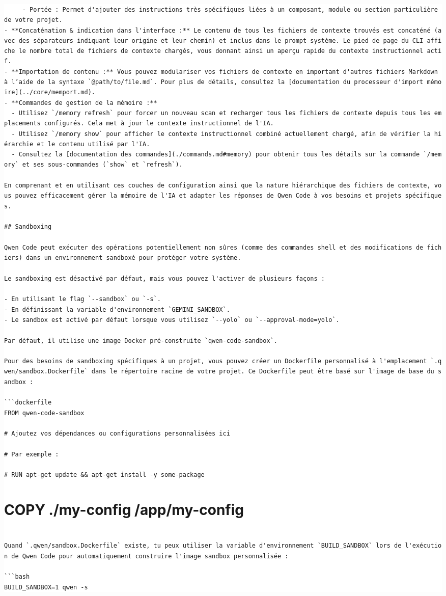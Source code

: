 ```
     - Portée : Permet d'ajouter des instructions très spécifiques liées à un composant, module ou section particulière de votre projet.
- **Concaténation & indication dans l'interface :** Le contenu de tous les fichiers de contexte trouvés est concaténé (avec des séparateurs indiquant leur origine et leur chemin) et inclus dans le prompt système. Le pied de page du CLI affiche le nombre total de fichiers de contexte chargés, vous donnant ainsi un aperçu rapide du contexte instructionnel actif.
- **Importation de contenu :** Vous pouvez modulariser vos fichiers de contexte en important d'autres fichiers Markdown à l’aide de la syntaxe `@path/to/file.md`. Pour plus de détails, consultez la [documentation du processeur d'import mémoire](../core/memport.md).
- **Commandes de gestion de la mémoire :**
  - Utilisez `/memory refresh` pour forcer un nouveau scan et recharger tous les fichiers de contexte depuis tous les emplacements configurés. Cela met à jour le contexte instructionnel de l'IA.
  - Utilisez `/memory show` pour afficher le contexte instructionnel combiné actuellement chargé, afin de vérifier la hiérarchie et le contenu utilisé par l'IA.
  - Consultez la [documentation des commandes](./commands.md#memory) pour obtenir tous les détails sur la commande `/memory` et ses sous-commandes (`show` et `refresh`).

En comprenant et en utilisant ces couches de configuration ainsi que la nature hiérarchique des fichiers de contexte, vous pouvez efficacement gérer la mémoire de l'IA et adapter les réponses de Qwen Code à vos besoins et projets spécifiques.

## Sandboxing

Qwen Code peut exécuter des opérations potentiellement non sûres (comme des commandes shell et des modifications de fichiers) dans un environnement sandboxé pour protéger votre système.

Le sandboxing est désactivé par défaut, mais vous pouvez l'activer de plusieurs façons :

- En utilisant le flag `--sandbox` ou `-s`.
- En définissant la variable d'environnement `GEMINI_SANDBOX`.
- Le sandbox est activé par défaut lorsque vous utilisez `--yolo` ou `--approval-mode=yolo`.

Par défaut, il utilise une image Docker pré-construite `qwen-code-sandbox`.

Pour des besoins de sandboxing spécifiques à un projet, vous pouvez créer un Dockerfile personnalisé à l'emplacement `.qwen/sandbox.Dockerfile` dans le répertoire racine de votre projet. Ce Dockerfile peut être basé sur l'image de base du sandbox :

```dockerfile
FROM qwen-code-sandbox

# Ajoutez vos dépendances ou configurations personnalisées ici

# Par exemple :

# RUN apt-get update && apt-get install -y some-package
```

# COPY ./my-config /app/my-config
```

Quand `.qwen/sandbox.Dockerfile` existe, tu peux utiliser la variable d'environnement `BUILD_SANDBOX` lors de l'exécution de Qwen Code pour automatiquement construire l'image sandbox personnalisée :

```bash
BUILD_SANDBOX=1 qwen -s
```
